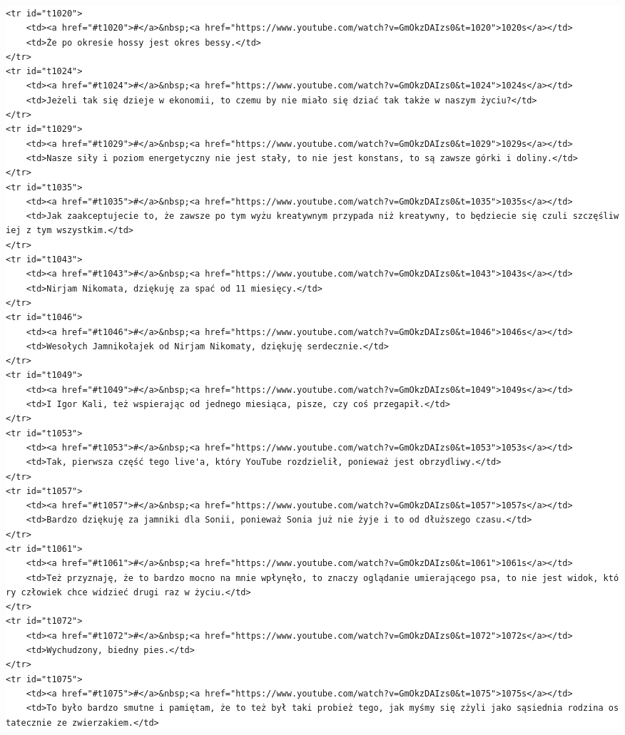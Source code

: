     <tr id="t1020">
        <td><a href="#t1020">#</a>&nbsp;<a href="https://www.youtube.com/watch?v=GmOkzDAIzs0&t=1020">1020s</a></td>
        <td>Że po okresie hossy jest okres bessy.</td>
    </tr>
    <tr id="t1024">
        <td><a href="#t1024">#</a>&nbsp;<a href="https://www.youtube.com/watch?v=GmOkzDAIzs0&t=1024">1024s</a></td>
        <td>Jeżeli tak się dzieje w ekonomii, to czemu by nie miało się dziać tak także w naszym życiu?</td>
    </tr>
    <tr id="t1029">
        <td><a href="#t1029">#</a>&nbsp;<a href="https://www.youtube.com/watch?v=GmOkzDAIzs0&t=1029">1029s</a></td>
        <td>Nasze siły i poziom energetyczny nie jest stały, to nie jest konstans, to są zawsze górki i doliny.</td>
    </tr>
    <tr id="t1035">
        <td><a href="#t1035">#</a>&nbsp;<a href="https://www.youtube.com/watch?v=GmOkzDAIzs0&t=1035">1035s</a></td>
        <td>Jak zaakceptujecie to, że zawsze po tym wyżu kreatywnym przypada niż kreatywny, to będziecie się czuli szczęśliwiej z tym wszystkim.</td>
    </tr>
    <tr id="t1043">
        <td><a href="#t1043">#</a>&nbsp;<a href="https://www.youtube.com/watch?v=GmOkzDAIzs0&t=1043">1043s</a></td>
        <td>Nirjam Nikomata, dziękuję za spać od 11 miesięcy.</td>
    </tr>
    <tr id="t1046">
        <td><a href="#t1046">#</a>&nbsp;<a href="https://www.youtube.com/watch?v=GmOkzDAIzs0&t=1046">1046s</a></td>
        <td>Wesołych Jamnikołajek od Nirjam Nikomaty, dziękuję serdecznie.</td>
    </tr>
    <tr id="t1049">
        <td><a href="#t1049">#</a>&nbsp;<a href="https://www.youtube.com/watch?v=GmOkzDAIzs0&t=1049">1049s</a></td>
        <td>I Igor Kali, też wspierając od jednego miesiąca, pisze, czy coś przegapił.</td>
    </tr>
    <tr id="t1053">
        <td><a href="#t1053">#</a>&nbsp;<a href="https://www.youtube.com/watch?v=GmOkzDAIzs0&t=1053">1053s</a></td>
        <td>Tak, pierwsza część tego live'a, który YouTube rozdzielił, ponieważ jest obrzydliwy.</td>
    </tr>
    <tr id="t1057">
        <td><a href="#t1057">#</a>&nbsp;<a href="https://www.youtube.com/watch?v=GmOkzDAIzs0&t=1057">1057s</a></td>
        <td>Bardzo dziękuję za jamniki dla Sonii, ponieważ Sonia już nie żyje i to od dłuższego czasu.</td>
    </tr>
    <tr id="t1061">
        <td><a href="#t1061">#</a>&nbsp;<a href="https://www.youtube.com/watch?v=GmOkzDAIzs0&t=1061">1061s</a></td>
        <td>Też przyznaję, że to bardzo mocno na mnie wpłynęło, to znaczy oglądanie umierającego psa, to nie jest widok, który człowiek chce widzieć drugi raz w życiu.</td>
    </tr>
    <tr id="t1072">
        <td><a href="#t1072">#</a>&nbsp;<a href="https://www.youtube.com/watch?v=GmOkzDAIzs0&t=1072">1072s</a></td>
        <td>Wychudzony, biedny pies.</td>
    </tr>
    <tr id="t1075">
        <td><a href="#t1075">#</a>&nbsp;<a href="https://www.youtube.com/watch?v=GmOkzDAIzs0&t=1075">1075s</a></td>
        <td>To było bardzo smutne i pamiętam, że to też był taki probież tego, jak myśmy się zżyli jako sąsiednia rodzina ostatecznie ze zwierzakiem.</td>